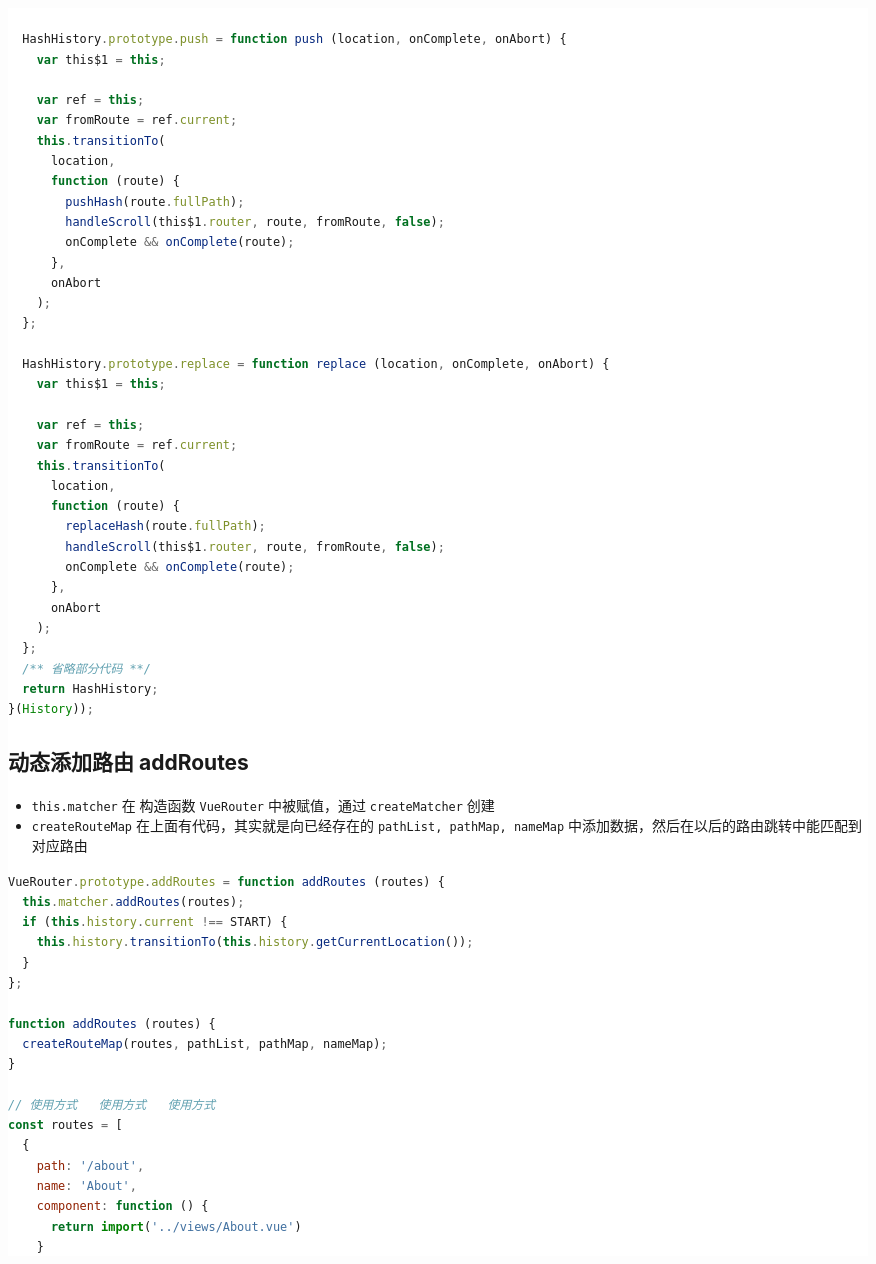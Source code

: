 ``` javascript

  HashHistory.prototype.push = function push (location, onComplete, onAbort) {
    var this$1 = this;

    var ref = this;
    var fromRoute = ref.current;
    this.transitionTo(
      location,
      function (route) {
        pushHash(route.fullPath);
        handleScroll(this$1.router, route, fromRoute, false);
        onComplete && onComplete(route);
      },
      onAbort
    );
  };

  HashHistory.prototype.replace = function replace (location, onComplete, onAbort) {
    var this$1 = this;

    var ref = this;
    var fromRoute = ref.current;
    this.transitionTo(
      location,
      function (route) {
        replaceHash(route.fullPath);
        handleScroll(this$1.router, route, fromRoute, false);
        onComplete && onComplete(route);
      },
      onAbort
    );
  };
  /** 省略部分代码 **/
  return HashHistory;
}(History));

```

## 动态添加路由 addRoutes

- `this.matcher` 在 构造函数 `VueRouter` 中被赋值，通过 `createMatcher` 创建
- `createRouteMap` 在上面有代码，其实就是向已经存在的 `pathList, pathMap, nameMap` 中添加数据，然后在以后的路由跳转中能匹配到对应路由

``` javascript
VueRouter.prototype.addRoutes = function addRoutes (routes) {
  this.matcher.addRoutes(routes);
  if (this.history.current !== START) {
    this.history.transitionTo(this.history.getCurrentLocation());
  }
};

function addRoutes (routes) {
  createRouteMap(routes, pathList, pathMap, nameMap);
}

// 使用方式   使用方式   使用方式
const routes = [
  {
    path: '/about',
    name: 'About',
    component: function () {
      return import('../views/About.vue')
    }
```